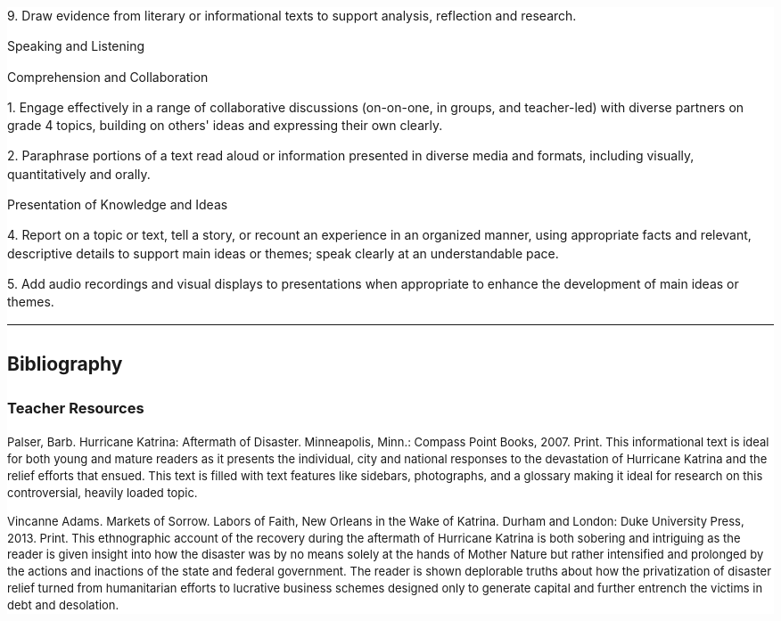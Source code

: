    </p>
   <p>
    9. Draw evidence from literary or informational texts to support analysis, reflection and research.
   </p>
   <p>
    Speaking and Listening
   </p>
   <p>
    Comprehension and Collaboration
   </p>
   <p>
    1. Engage effectively in a range of collaborative discussions (on-on-one, in groups, and teacher-led) with diverse partners on grade 4 topics, building on others' ideas and expressing their own clearly.
   </p>
   <p>
    2. Paraphrase portions of a text read aloud or information presented in diverse media and formats, including visually, quantitatively and orally.
   </p>
   <p>
    Presentation of Knowledge and Ideas
   </p>
   <p>
    4. Report on a topic or text, tell a story, or recount an experience in an organized manner, using appropriate facts and relevant, descriptive details to support main ideas or themes; speak clearly at an understandable pace.
   </p>
   <p>
    5. Add audio recordings and visual displays to presentations when appropriate to enhance the development of main ideas or themes.
   </p>
</font>
 </p>
<hr/>
 <h2>
  Bibliography
 </h2>
<h3>
  Teacher Resources
 </h3>
 <font size="-1">
  <p>
   Palser, Barb. Hurricane Katrina: Aftermath of Disaster. Minneapolis, Minn.: Compass Point Books, 2007. Print. This informational text is ideal for both young and mature readers as it presents the individual, city and national responses to the devastation of Hurricane Katrina and the relief efforts that ensued. This text is filled with text features like sidebars, photographs, and a glossary making it ideal for research on this controversial, heavily loaded topic.
  </p>
<p>
   Vincanne Adams. Markets of Sorrow. Labors of Faith, New Orleans in the Wake of Katrina. Durham and London: Duke University Press, 2013. Print. This ethnographic account of the recovery during the aftermath of Hurricane Katrina is both sobering and intriguing as the reader is given insight into how the disaster was by no means solely at the hands of Mother Nature but rather intensified and prolonged by the actions and inactions of the state and federal government. The reader is shown deplorable truths about how the privatization of disaster relief turned from humanitarian efforts to lucrative business schemes designed only to generate capital and further entrench the victims in debt and desolation.
  </p>
<p>